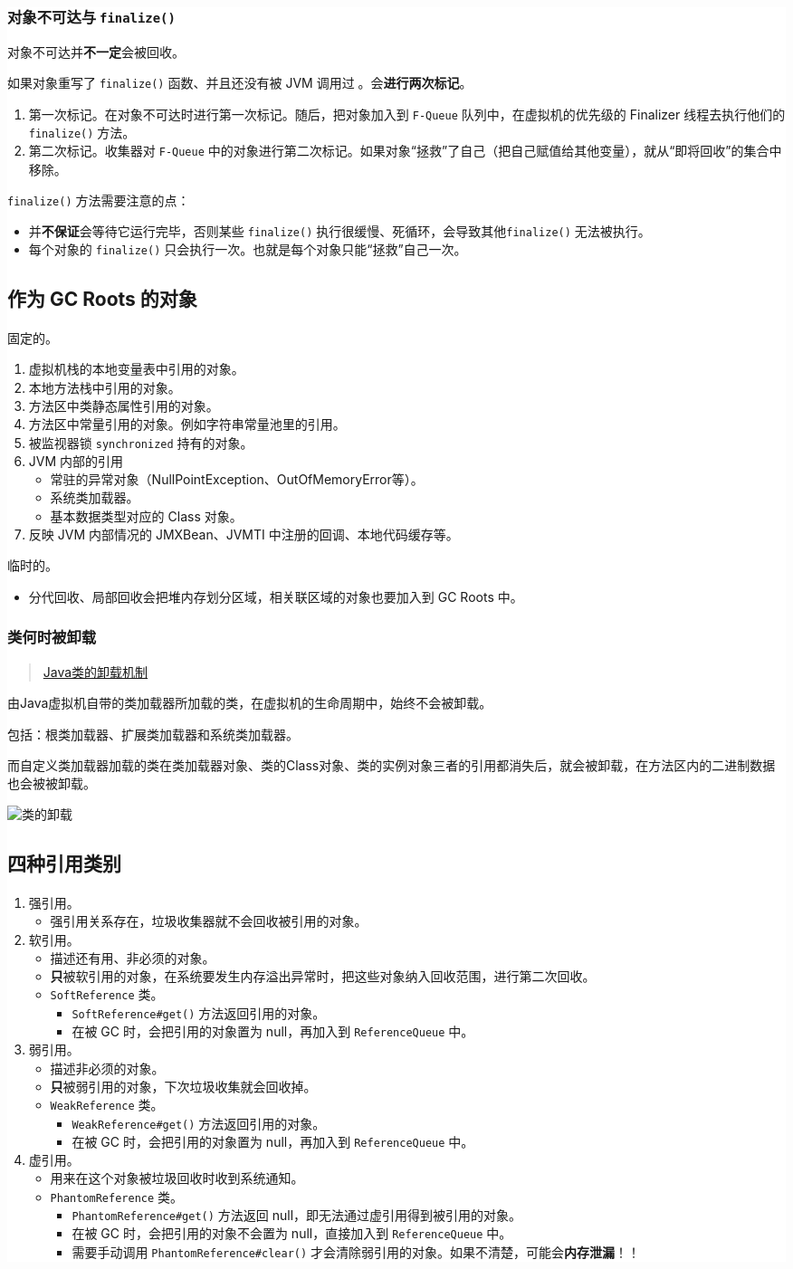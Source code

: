 ### 对象不可达与 `finalize()`

对象不可达并**不一定**会被回收。

如果对象重写了 `finalize()` 函数、并且还没有被 JVM 调用过 。会**进行两次标记**。

1. 第一次标记。在对象不可达时进行第一次标记。随后，把对象加入到 `F-Queue` 队列中，在虚拟机的优先级的 Finalizer 线程去执行他们的 `finalize()` 方法。
2. 第二次标记。收集器对 `F-Queue` 中的对象进行第二次标记。如果对象“拯救”了自己（把自己赋值给其他变量），就从“即将回收”的集合中移除。

`finalize()` 方法需要注意的点：

- 并**不保证**会等待它运行完毕，否则某些 `finalize()` 执行很缓慢、死循环，会导致其他`finalize()` 无法被执行。
- 每个对象的 `finalize()` 只会执行一次。也就是每个对象只能“拯救”自己一次。

## 作为 GC Roots 的对象

固定的。

1. 虚拟机栈的本地变量表中引用的对象。
2. 本地方法栈中引用的对象。
3. 方法区中类静态属性引用的对象。
4. 方法区中常量引用的对象。例如字符串常量池里的引用。
5. 被监视器锁 `synchronized` 持有的对象。
6. JVM 内部的引用
   - 常驻的异常对象（NullPointException、OutOfMemoryError等）。
   - 系统类加载器。
   - 基本数据类型对应的 Class 对象。
7. 反映 JVM 内部情况的 JMXBean、JVMTI 中注册的回调、本地代码缓存等。

临时的。

- 分代回收、局部回收会把堆内存划分区域，相关联区域的对象也要加入到 GC Roots 中。

### 类何时被卸载

> [Java类的卸载机制](https://blog.csdn.net/xorxos/article/details/80490240)

由Java虚拟机自带的类加载器所加载的类，在虚拟机的生命周期中，始终不会被卸载。

包括：根类加载器、扩展类加载器和系统类加载器。

而自定义类加载器加载的类在类加载器对象、类的Class对象、类的实例对象三者的引用都消失后，就会被卸载，在方法区内的二进制数据也会被被卸载。

![类的卸载](/images/类的卸载.png)

## 四种引用类别

1. 强引用。
   - 强引用关系存在，垃圾收集器就不会回收被引用的对象。
2. 软引用。
   - 描述还有用、非必须的对象。
   - **只**被软引用的对象，在系统要发生内存溢出异常时，把这些对象纳入回收范围，进行第二次回收。
   - `SoftReference` 类。
     - `SoftReference#get()` 方法返回引用的对象。
     - 在被 GC 时，会把引用的对象置为 null，再加入到 `ReferenceQueue` 中。
3. 弱引用。
   - 描述非必须的对象。
   - **只**被弱引用的对象，下次垃圾收集就会回收掉。
   - `WeakReference` 类。
     - `WeakReference#get()` 方法返回引用的对象。
     - 在被 GC 时，会把引用的对象置为 null，再加入到 `ReferenceQueue` 中。
4. 虚引用。
   - 用来在这个对象被垃圾回收时收到系统通知。
   - `PhantomReference` 类。
     - `PhantomReference#get()` 方法返回 null，即无法通过虚引用得到被引用的对象。
     - 在被 GC 时，会把引用的对象不会置为 null，直接加入到 `ReferenceQueue` 中。
     - 需要手动调用 `PhantomReference#clear()` 才会清除弱引用的对象。如果不清楚，可能会**内存泄漏**！！
